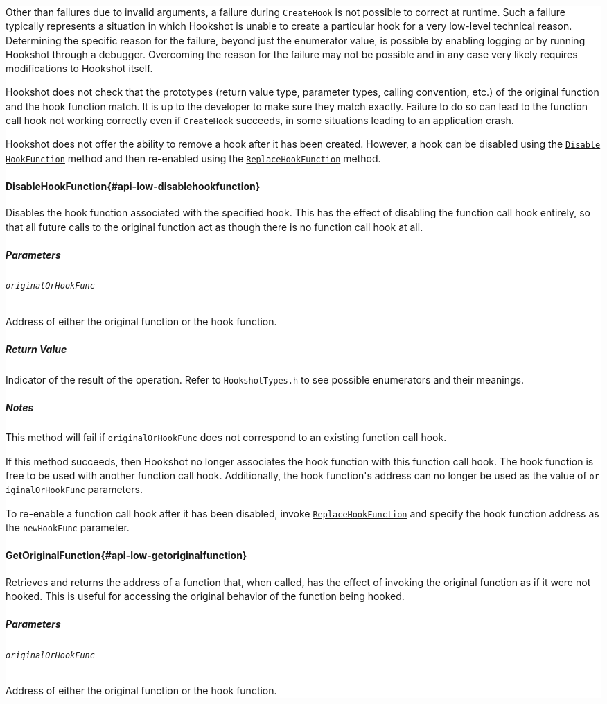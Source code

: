 Other than failures due to invalid arguments, a failure during `CreateHook` is not possible to correct at runtime.  Such a failure typically represents a situation in which Hookshot is unable to create a particular hook for a very low-level technical reason.  Determining the specific reason for the failure, beyond just the enumerator value, is possible by enabling logging or by running Hookshot through a debugger.  Overcoming the reason for the failure may not be possible and in any case very likely requires modifications to Hookshot itself.

Hookshot does not check that the prototypes (return value type, parameter types, calling convention, etc.) of the original function and the hook function match.  It is up to the developer to make sure they match exactly.  Failure to do so can lead to the function call hook not working correctly even if `CreateHook` succeeds, in some situations leading to an application crash.

Hookshot does not offer the ability to remove a hook after it has been created.  However, a hook can be disabled using the [`DisableHookFunction`](#api-low-disablehookfunction) method and then re-enabled using the [`ReplaceHookFunction`](#api-low-replacehookfunction) method.


#### DisableHookFunction{#api-low-disablehookfunction}

Disables the hook function associated with the specified hook.  This has the effect of disabling the function call hook entirely, so that all future calls to the original function act as though there is no function call hook at all.

##### Parameters

###### `originalOrHookFunc`

Address of either the original function or the hook function.

##### Return Value

Indicator of the result of the operation.  Refer to `HookshotTypes.h` to see possible enumerators and their meanings.

##### Notes

This method will fail if `originalOrHookFunc` does not correspond to an existing function call hook.

If this method succeeds, then Hookshot no longer associates the hook function with this function call hook.  The hook function is free to be used with another function call hook.  Additionally, the hook function's address can no longer be used as the value of `originalOrHookFunc` parameters.

To re-enable a function call hook after it has been disabled, invoke [`ReplaceHookFunction`](#api-low-replacehookfunction) and specify the hook function address as the `newHookFunc` parameter.


#### GetOriginalFunction{#api-low-getoriginalfunction}

Retrieves and returns the address of a function that, when called, has the effect of invoking the original function as if it were not hooked.  This is useful for accessing the original behavior of the function being hooked.

##### Parameters

###### `originalOrHookFunc`

Address of either the original function or the hook function.
